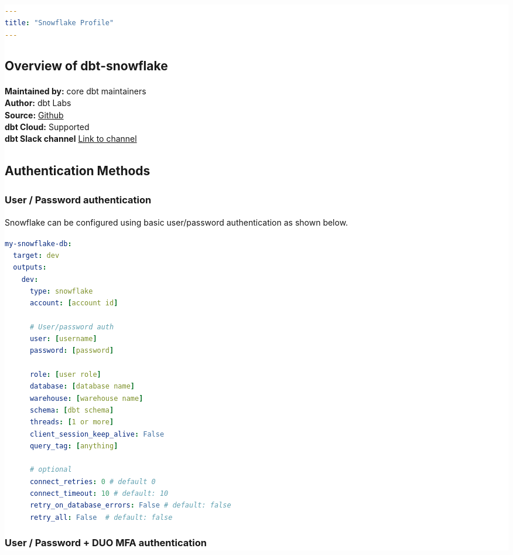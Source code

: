 ```yaml
---
title: "Snowflake Profile"
---
```


## Overview of dbt-snowflake
**Maintained by:** core dbt maintainers        
**Author:** dbt Labs        
**Source:** [Github](https://github.com/dbt-labs/dbt-snowflake)       
**dbt Cloud:** Supported        
**dbt Slack channel** [Link to channel](https://getdbt.slack.com/archives/CJN7XRF1B)      


## Authentication Methods

### User / Password authentication

Snowflake can be configured using basic user/password authentication as shown below.

<File name='~/.dbt/profiles.yml'>

```yaml
my-snowflake-db:
  target: dev
  outputs:
    dev:
      type: snowflake
      account: [account id]

      # User/password auth
      user: [username]
      password: [password]

      role: [user role]
      database: [database name]
      warehouse: [warehouse name]
      schema: [dbt schema]
      threads: [1 or more]
      client_session_keep_alive: False
      query_tag: [anything]

      # optional
      connect_retries: 0 # default 0
      connect_timeout: 10 # default: 10
      retry_on_database_errors: False # default: false 
      retry_all: False  # default: false
```

</File>

### User / Password + DUO MFA authentication

